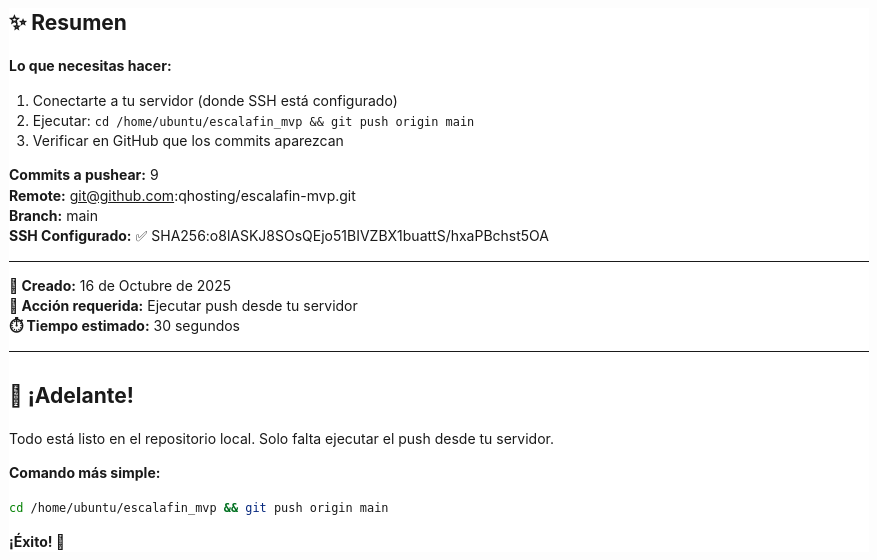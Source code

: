 
## ✨ Resumen

**Lo que necesitas hacer:**

1. Conectarte a tu servidor (donde SSH está configurado)
2. Ejecutar: `cd /home/ubuntu/escalafin_mvp && git push origin main`
3. Verificar en GitHub que los commits aparezcan

**Commits a pushear:** 9  
**Remote:** git@github.com:qhosting/escalafin-mvp.git  
**Branch:** main  
**SSH Configurado:** ✅ SHA256:o8lASKJ8SOsQEjo51BIVZBX1buattS/hxaPBchst5OA

---

**📅 Creado:** 16 de Octubre de 2025  
**🎯 Acción requerida:** Ejecutar push desde tu servidor  
**⏱️ Tiempo estimado:** 30 segundos

---

## 🚀 ¡Adelante!

Todo está listo en el repositorio local. Solo falta ejecutar el push desde tu servidor.

**Comando más simple:**

```bash
cd /home/ubuntu/escalafin_mvp && git push origin main
```

**¡Éxito! 🎉**
